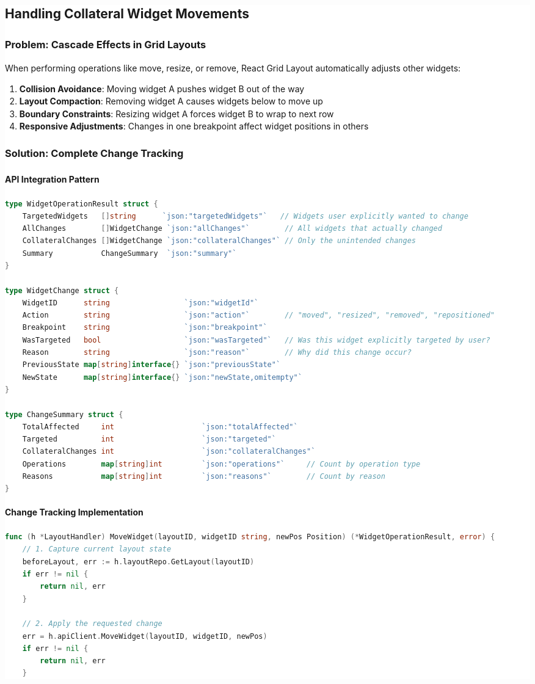 ## Handling Collateral Widget Movements

### Problem: Cascade Effects in Grid Layouts

When performing operations like move, resize, or remove, React Grid Layout automatically adjusts other widgets:

1. **Collision Avoidance**: Moving widget A pushes widget B out of the way
2. **Layout Compaction**: Removing widget A causes widgets below to move up
3. **Boundary Constraints**: Resizing widget A forces widget B to wrap to next row
4. **Responsive Adjustments**: Changes in one breakpoint affect widget positions in others

### Solution: Complete Change Tracking

#### API Integration Pattern

```go
type WidgetOperationResult struct {
    TargetedWidgets   []string      `json:"targetedWidgets"`   // Widgets user explicitly wanted to change
    AllChanges        []WidgetChange `json:"allChanges"`        // All widgets that actually changed
    CollateralChanges []WidgetChange `json:"collateralChanges"` // Only the unintended changes
    Summary           ChangeSummary  `json:"summary"`
}

type WidgetChange struct {
    WidgetID      string                 `json:"widgetId"`
    Action        string                 `json:"action"`        // "moved", "resized", "removed", "repositioned"
    Breakpoint    string                 `json:"breakpoint"`
    WasTargeted   bool                   `json:"wasTargeted"`   // Was this widget explicitly targeted by user?
    Reason        string                 `json:"reason"`        // Why did this change occur?
    PreviousState map[string]interface{} `json:"previousState"`
    NewState      map[string]interface{} `json:"newState,omitempty"`
}

type ChangeSummary struct {
    TotalAffected     int                    `json:"totalAffected"`
    Targeted          int                    `json:"targeted"`
    CollateralChanges int                    `json:"collateralChanges"`
    Operations        map[string]int         `json:"operations"`     // Count by operation type
    Reasons           map[string]int         `json:"reasons"`        // Count by reason
}
```

#### Change Tracking Implementation

```go
func (h *LayoutHandler) MoveWidget(layoutID, widgetID string, newPos Position) (*WidgetOperationResult, error) {
    // 1. Capture current layout state
    beforeLayout, err := h.layoutRepo.GetLayout(layoutID)
    if err != nil {
        return nil, err
    }

    // 2. Apply the requested change
    err = h.apiClient.MoveWidget(layoutID, widgetID, newPos)
    if err != nil {
        return nil, err
    }

```